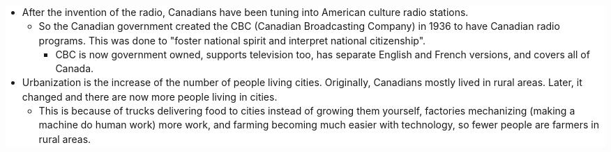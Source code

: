 * After the invention of the radio, Canadians have been tuning into American culture radio stations.
  * So the Canadian government created the CBC (Canadian Broadcasting Company) in 1936 to have Canadian radio programs. This was done to "foster national spirit and interpret national citizenship".
    * CBC is now government owned, supports television too, has separate English and French versions, and covers all of Canada.
* Urbanization is the increase of the number of people living cities. Originally, Canadians mostly lived in rural areas. Later, it changed and there are now more people living in cities.
  * This is because of trucks delivering food to cities instead of growing them yourself, factories mechanizing (making a machine do human work) more work, and farming becoming much easier with technology, so fewer people are farmers in rural areas.
